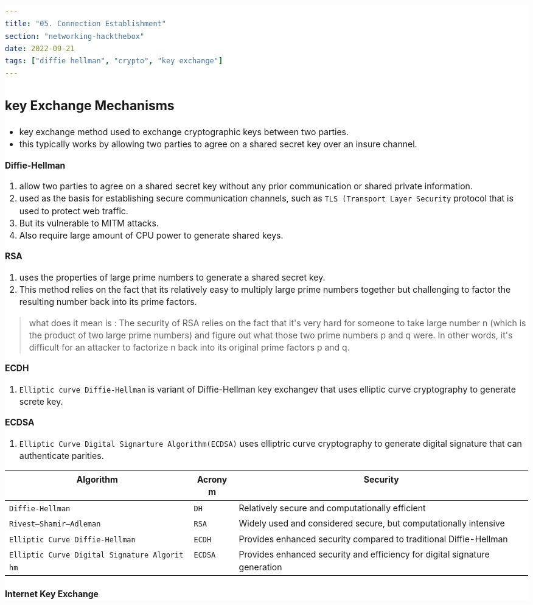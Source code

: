 ```yaml
---
title: "05. Connection Establishment"
section: "networking-hackthebox"
date: 2022-09-21
tags: ["diffie hellman", "crypto", "key exchange"]
---
```


## key Exchange Mechanisms

- key exchange method used to exchange cryptographic keys between two parties.
- this typically works by allowing two parties to agree on a shared secret key over an insure channel.

**Diffie-Hellman** 

1. allow two parties to agree on a shared secret key without any prior communication or shared private information.
2. used as the basis for establishing secure communication channels, such as `TLS (Transport Layer Security` protocol that is used to protect web traffic.
3. But its vulnerable to MITM attacks.
4. Also require large amount of CPU power to generate shared keys.

**RSA** 

1. uses the properties of large prime numbers to generate a shared secret key.
2. This method relies on the fact that its relatively easy to multiply large prime numbers together but challenging to factor the resulting number back into its prime factors.

> what does it mean is : The security of RSA relies on the fact that it's very hard for someone to take  large number n (which is the product of two large prime numbers) and figure out what those two prime numbers p and q were. In other words, it's difficult for an attacker to factorize n back into its original prime factors p and q.

**ECDH** 

1. `Elliptic curve Diffie-Hellman` is variant of Diffie-Hellman key exchangev that uses elliptic curve cryptography to generate screte key.

**ECDSA** 

1. `Elliptic Curve Digital Signarture Algorithm(ECDSA)` uses elliptric curve cryptography to generate digital signature that can authenticate parities.

|**Algorithm**|**Acronym**|**Security**|
|---|---|---|
|`Diffie-Hellman`|`DH`|Relatively secure and computationally efficient|
|`Rivest–Shamir–Adleman`|`RSA`|Widely used and considered secure, but computationally intensive|
|`Elliptic Curve Diffie-Hellman`|`ECDH`|Provides enhanced security compared to traditional Diffie-Hellman|
|`Elliptic Curve Digital Signature Algorithm`|`ECDSA`|Provides enhanced security and efficiency for digital signature generation|

#### Internet Key Exchange
